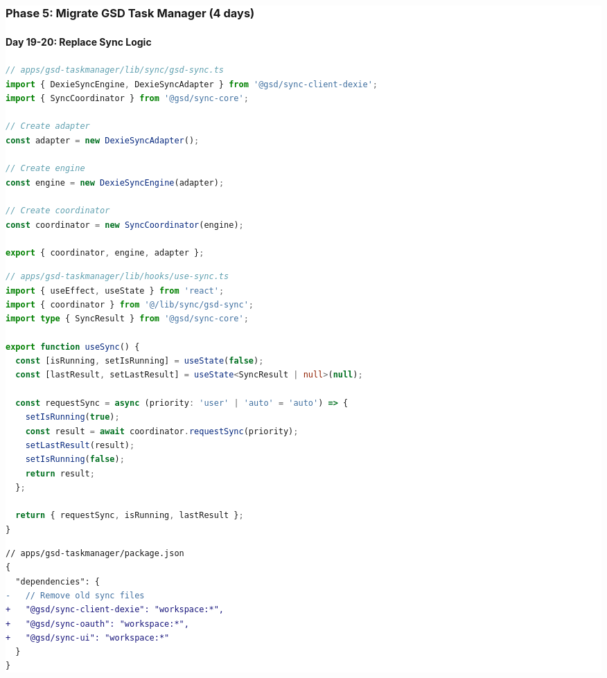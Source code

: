 ### Phase 5: Migrate GSD Task Manager (4 days)

#### Day 19-20: Replace Sync Logic

```typescript
// apps/gsd-taskmanager/lib/sync/gsd-sync.ts
import { DexieSyncEngine, DexieSyncAdapter } from '@gsd/sync-client-dexie';
import { SyncCoordinator } from '@gsd/sync-core';

// Create adapter
const adapter = new DexieSyncAdapter();

// Create engine
const engine = new DexieSyncEngine(adapter);

// Create coordinator
const coordinator = new SyncCoordinator(engine);

export { coordinator, engine, adapter };
```

```typescript
// apps/gsd-taskmanager/lib/hooks/use-sync.ts
import { useEffect, useState } from 'react';
import { coordinator } from '@/lib/sync/gsd-sync';
import type { SyncResult } from '@gsd/sync-core';

export function useSync() {
  const [isRunning, setIsRunning] = useState(false);
  const [lastResult, setLastResult] = useState<SyncResult | null>(null);

  const requestSync = async (priority: 'user' | 'auto' = 'auto') => {
    setIsRunning(true);
    const result = await coordinator.requestSync(priority);
    setLastResult(result);
    setIsRunning(false);
    return result;
  };

  return { requestSync, isRunning, lastResult };
}
```

```diff
// apps/gsd-taskmanager/package.json
{
  "dependencies": {
-   // Remove old sync files
+   "@gsd/sync-client-dexie": "workspace:*",
+   "@gsd/sync-oauth": "workspace:*",
+   "@gsd/sync-ui": "workspace:*"
  }
}
```


  [deviceId: string]: number;